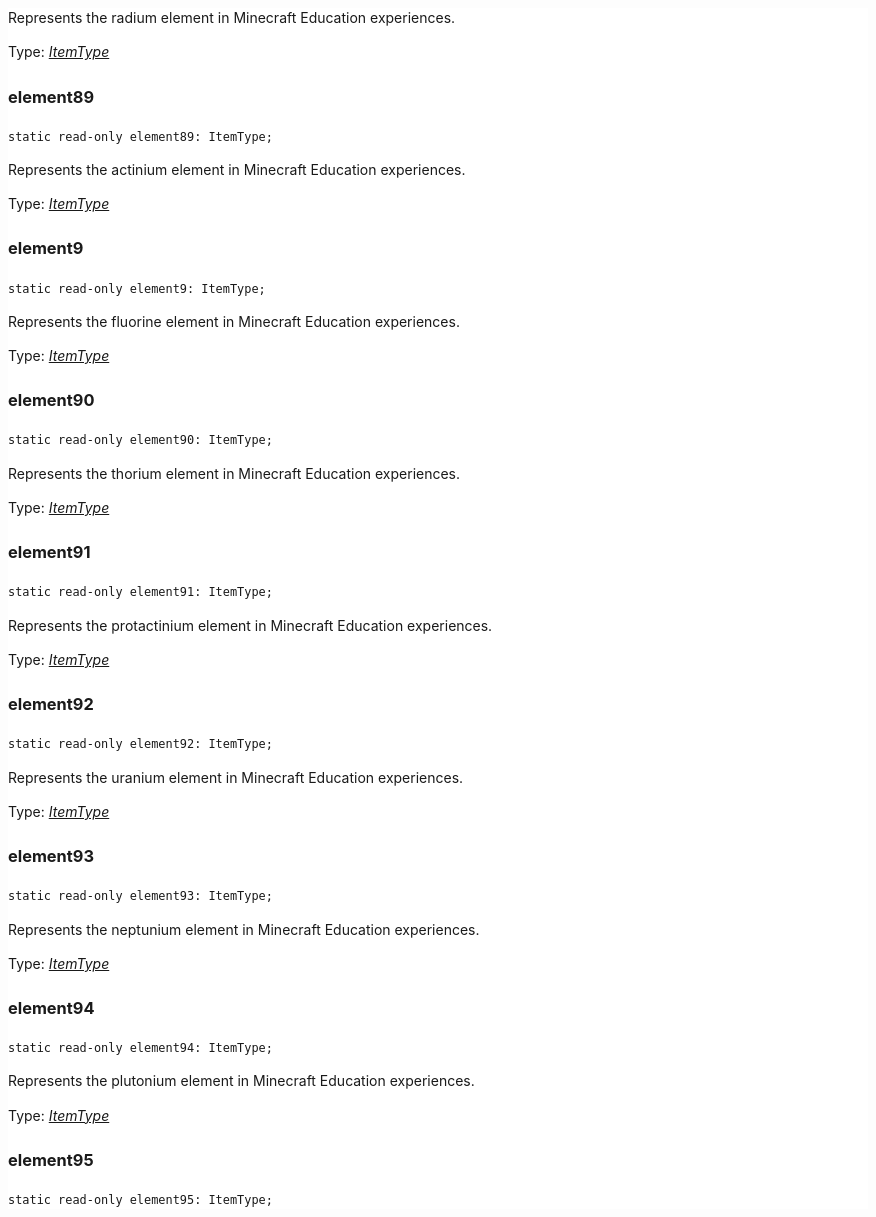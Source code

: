 Represents the radium element in Minecraft Education experiences.

Type: [*ItemType*](ItemType.md)

### **element89**
`static read-only element89: ItemType;`

Represents the actinium element in Minecraft Education experiences.

Type: [*ItemType*](ItemType.md)

### **element9**
`static read-only element9: ItemType;`

Represents the fluorine element in Minecraft Education experiences.

Type: [*ItemType*](ItemType.md)

### **element90**
`static read-only element90: ItemType;`

Represents the thorium element in Minecraft Education experiences.

Type: [*ItemType*](ItemType.md)

### **element91**
`static read-only element91: ItemType;`

Represents the protactinium element in Minecraft Education experiences.

Type: [*ItemType*](ItemType.md)

### **element92**
`static read-only element92: ItemType;`

Represents the uranium element in Minecraft Education experiences.

Type: [*ItemType*](ItemType.md)

### **element93**
`static read-only element93: ItemType;`

Represents the neptunium element in Minecraft Education experiences.

Type: [*ItemType*](ItemType.md)

### **element94**
`static read-only element94: ItemType;`

Represents the plutonium element in Minecraft Education experiences.

Type: [*ItemType*](ItemType.md)

### **element95**
`static read-only element95: ItemType;`
